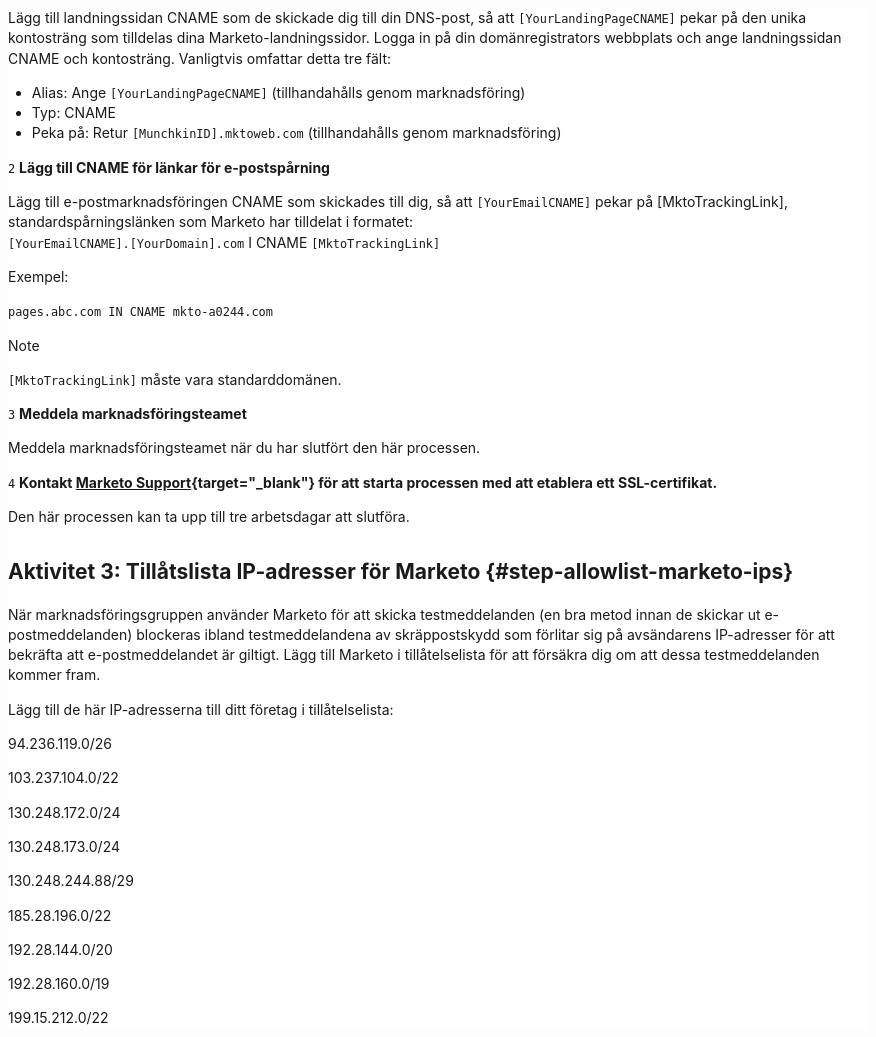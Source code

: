 Lägg till landningssidan CNAME som de skickade dig till din DNS-post, så att `[YourLandingPageCNAME]` pekar på den unika kontosträng som tilldelas dina Marketo-landningssidor. Logga in på din domänregistrators webbplats och ange landningssidan CNAME och kontosträng. Vanligtvis omfattar detta tre fält:

* Alias: Ange `[YourLandingPageCNAME]` (tillhandahålls genom marknadsföring)
* Typ: CNAME
* Peka på: Retur `[MunchkinID].mktoweb.com` (tillhandahålls genom marknadsföring)

`2` **Lägg till CNAME för länkar för e-postspårning**

Lägg till e-postmarknadsföringen CNAME som skickades till dig, så att `[YourEmailCNAME]` pekar på [MktoTrackingLink], standardspårningslänken som Marketo har tilldelat i formatet:\
`[YourEmailCNAME].[YourDomain].com` I CNAME `[MktoTrackingLink]`

Exempel:

`pages.abc.com IN CNAME mkto-a0244.com`

>[!NOTE]
>
>`[MktoTrackingLink]` måste vara standarddomänen.

`3` **Meddela marknadsföringsteamet**

Meddela marknadsföringsteamet när du har slutfört den här processen.

`4` **Kontakt [Marketo Support](https://nation.marketo.com/t5/support/ct-p/Support){target="_blank"} för att starta processen med att etablera ett SSL-certifikat.**

Den här processen kan ta upp till tre arbetsdagar att slutföra.

## Aktivitet 3: Tillåtslista IP-adresser för Marketo {#step-allowlist-marketo-ips}

När marknadsföringsgruppen använder Marketo för att skicka testmeddelanden (en bra metod innan de skickar ut e-postmeddelanden) blockeras ibland testmeddelandena av skräppostskydd som förlitar sig på avsändarens IP-adresser för att bekräfta att e-postmeddelandet är giltigt. Lägg till Marketo i tillåtelselista för att försäkra dig om att dessa testmeddelanden kommer fram.

Lägg till de här IP-adresserna till ditt företag i tillåtelselista:

94.236.119.0/26

103.237.104.0/22

130.248.172.0/24

130.248.173.0/24

130.248.244.88/29

185.28.196.0/22

192.28.144.0/20

192.28.160.0/19

199.15.212.0/22
